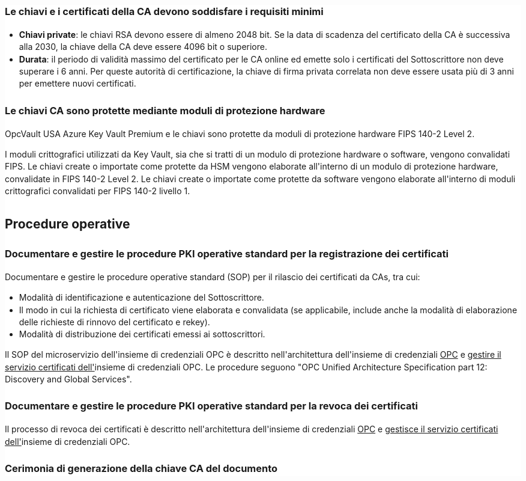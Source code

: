 ### <a name="ca-keys-and-certificates-must-meet-minimum-requirements"></a>Le chiavi e i certificati della CA devono soddisfare i requisiti minimi

- **Chiavi private**: le chiavi RSA devono essere di almeno 2048 bit. Se la data di scadenza del certificato della CA è successiva alla 2030, la chiave della CA deve essere 4096 bit o superiore.
- **Durata**: il periodo di validità massimo del certificato per le CA online ed emette solo i certificati del Sottoscrittore non deve superare i 6 anni. Per queste autorità di certificazione, la chiave di firma privata correlata non deve essere usata più di 3 anni per emettere nuovi certificati.

### <a name="ca-keys-are-protected-using-hardware-security-modules"></a>Le chiavi CA sono protette mediante moduli di protezione hardware

OpcVault USA Azure Key Vault Premium e le chiavi sono protette da moduli di protezione hardware FIPS 140-2 Level 2. 

I moduli crittografici utilizzati da Key Vault, sia che si tratti di un modulo di protezione hardware o software, vengono convalidati FIPS. Le chiavi create o importate come protette da HSM vengono elaborate all'interno di un modulo di protezione hardware, convalidate in FIPS 140-2 Level 2. Le chiavi create o importate come protette da software vengono elaborate all'interno di moduli crittografici convalidati per FIPS 140-2 livello 1.

## <a name="operational-practices"></a>Procedure operative

### <a name="document-and-maintain-standard-operational-pki-practices-for-certificate-enrollment"></a>Documentare e gestire le procedure PKI operative standard per la registrazione dei certificati

Documentare e gestire le procedure operative standard (SOP) per il rilascio dei certificati da CAs, tra cui: 
- Modalità di identificazione e autenticazione del Sottoscrittore. 
- Il modo in cui la richiesta di certificato viene elaborata e convalidata (se applicabile, include anche la modalità di elaborazione delle richieste di rinnovo del certificato e rekey). 
- Modalità di distribuzione dei certificati emessi ai sottoscrittori. 

Il SOP del microservizio dell'insieme di credenziali OPC è descritto nell'architettura dell'insieme di credenziali [OPC](overview-opc-vault-architecture.md) e [gestire il servizio certificati dell'](howto-opc-vault-manage.md)insieme di credenziali OPC. Le procedure seguono "OPC Unified Architecture Specification part 12: Discovery and Global Services".


### <a name="document-and-maintain-standard-operational-pki-practices-for-certificate-revocation"></a>Documentare e gestire le procedure PKI operative standard per la revoca dei certificati

Il processo di revoca dei certificati è descritto nell'architettura dell'insieme di credenziali [OPC](overview-opc-vault-architecture.md) e [gestisce il servizio certificati dell'](howto-opc-vault-manage.md)insieme di credenziali OPC.
    
### <a name="document-ca-key-generation-ceremony"></a>Cerimonia di generazione della chiave CA del documento 
